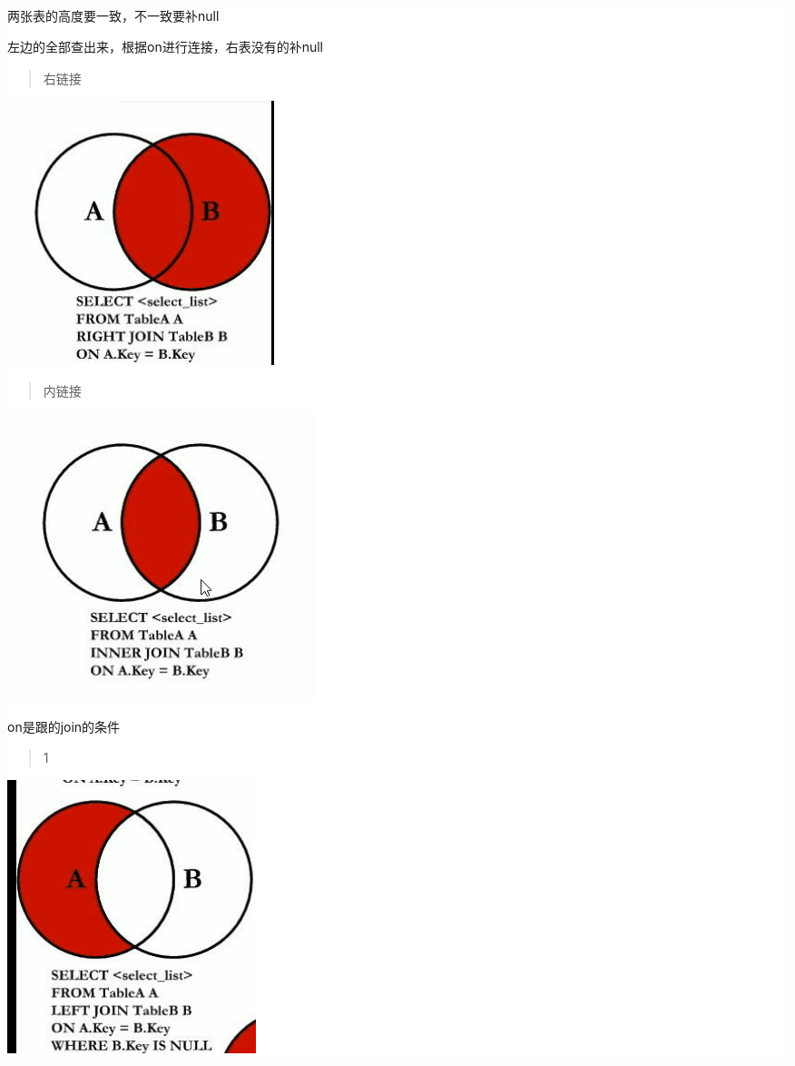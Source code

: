 两张表的高度要一致，不一致要补null

左边的全部查出来，根据on进行连接，右表没有的补null

> 右链接

![image-20220625100729883](../images/typora-user-images/image-20220625100729883.png)

> 内链接

![image-20220625100533462](../images/typora-user-images/image-20220625100533462.png)

on是跟的join的条件

> 1

![image-20220625101031577](../images/typora-user-images/image-20220625101031577.png)
